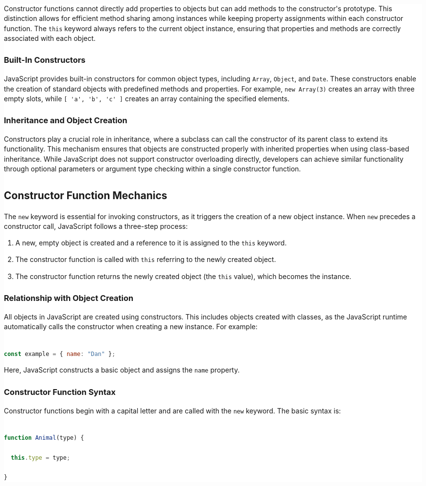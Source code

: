 Constructor functions cannot directly add properties to objects but can add methods to the constructor's prototype. This distinction allows for efficient method sharing among instances while keeping property assignments within each constructor function. The `this` keyword always refers to the current object instance, ensuring that properties and methods are correctly associated with each object.


### Built-In Constructors

JavaScript provides built-in constructors for common object types, including `Array`, `Object`, and `Date`. These constructors enable the creation of standard objects with predefined methods and properties. For example, `new Array(3)` creates an array with three empty slots, while `[ 'a', 'b', 'c' ]` creates an array containing the specified elements.


### Inheritance and Object Creation

Constructors play a crucial role in inheritance, where a subclass can call the constructor of its parent class to extend its functionality. This mechanism ensures that objects are constructed properly with inherited properties when using class-based inheritance. While JavaScript does not support constructor overloading directly, developers can achieve similar functionality through optional parameters or argument type checking within a single constructor function.


## Constructor Function Mechanics

The `new` keyword is essential for invoking constructors, as it triggers the creation of a new object instance. When `new` precedes a constructor call, JavaScript follows a three-step process:

1. A new, empty object is created and a reference to it is assigned to the `this` keyword.

2. The constructor function is called with `this` referring to the newly created object.

3. The constructor function returns the newly created object (the `this` value), which becomes the instance.


### Relationship with Object Creation

All objects in JavaScript are created using constructors. This includes objects created with classes, as the JavaScript runtime automatically calls the constructor when creating a new instance. For example:

```javascript

const example = { name: "Dan" };

```

Here, JavaScript constructs a basic object and assigns the `name` property.


### Constructor Function Syntax

Constructor functions begin with a capital letter and are called with the `new` keyword. The basic syntax is:

```javascript

function Animal(type) {

  this.type = type;

}

```
